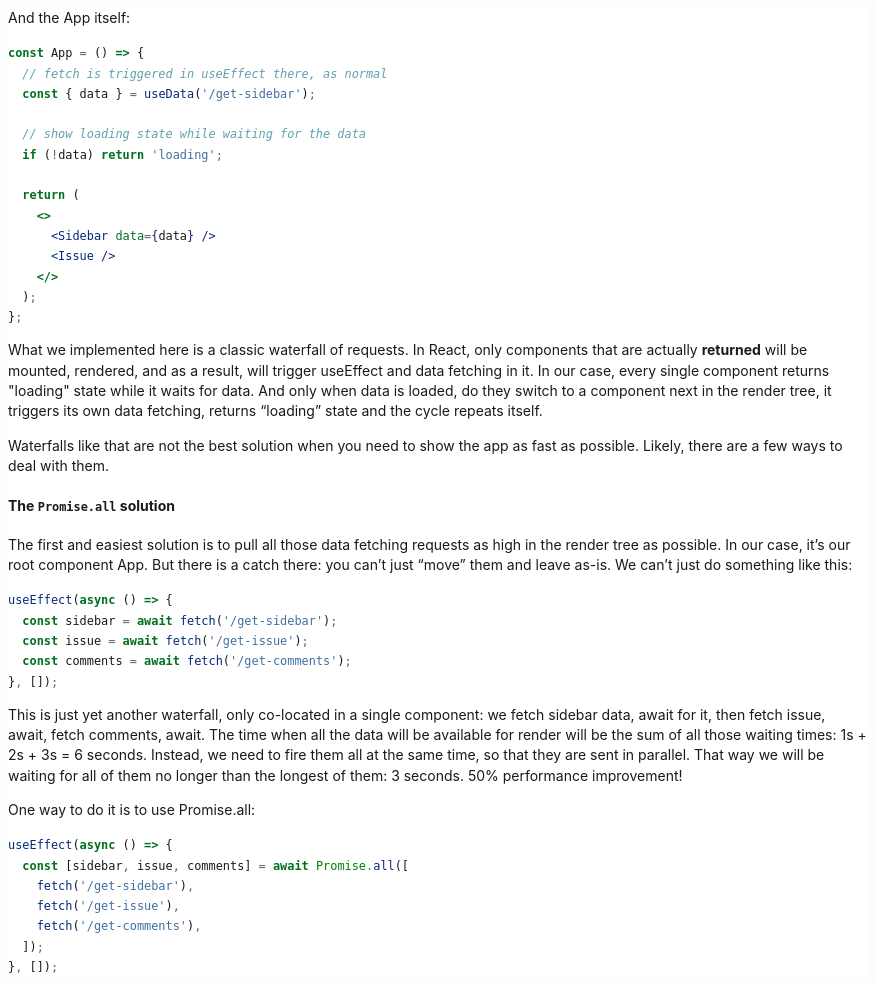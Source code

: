 And the App itself:

```jsx
const App = () => {
  // fetch is triggered in useEffect there, as normal
  const { data } = useData('/get-sidebar');

  // show loading state while waiting for the data
  if (!data) return 'loading';

  return (
    <>
      <Sidebar data={data} />
      <Issue />
    </>
  );
};
```

What we implemented here is a classic waterfall of requests. In React, only components that are actually **returned** will be mounted, rendered, and as a result, will trigger useEffect and data fetching in it. In our case, every single component returns "loading" state while it waits for data. And only when data is loaded, do they switch to a component next in the render tree, it triggers its own data fetching, returns “loading” state and the cycle repeats itself.

Waterfalls like that are not the best solution when you need to show the app as fast as possible. Likely, there are a few ways to deal with them.

#### The `Promise.all` solution
The first and easiest solution is to pull all those data fetching requests as high in the render tree as possible. In our case, it’s our root component App. But there is a catch there: you can’t just “move” them and leave as-is. We can’t just do something like this:

```jsx
useEffect(async () => {
  const sidebar = await fetch('/get-sidebar');
  const issue = await fetch('/get-issue');
  const comments = await fetch('/get-comments');
}, []);
```

This is just yet another waterfall, only co-located in a single component: we fetch sidebar data, await for it, then fetch issue, await, fetch comments, await. The time when all the data will be available for render will be the sum of all those waiting times: 1s + 2s + 3s = 6 seconds. Instead, we need to fire them all at the same time, so that they are sent in parallel. That way we will be waiting for all of them no longer than the longest of them: 3 seconds. 50% performance improvement!

One way to do it is to use Promise.all:

```jsx
useEffect(async () => {
  const [sidebar, issue, comments] = await Promise.all([
    fetch('/get-sidebar'),
    fetch('/get-issue'),
    fetch('/get-comments'),
  ]);
}, []);
```
